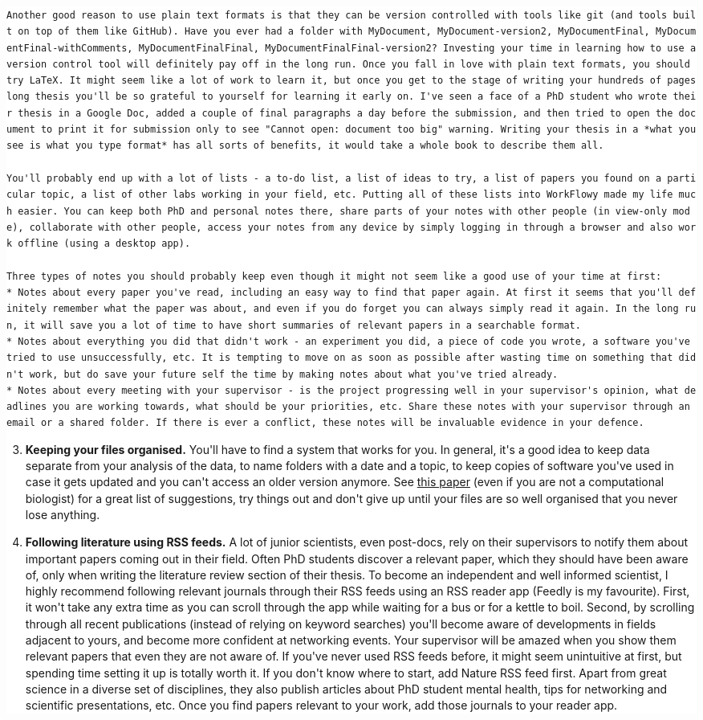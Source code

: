     Another good reason to use plain text formats is that they can be version controlled with tools like git (and tools built on top of them like GitHub). Have you ever had a folder with MyDocument, MyDocument-version2, MyDocumentFinal, MyDocumentFinal-withComments, MyDocumentFinalFinal, MyDocumentFinalFinal-version2? Investing your time in learning how to use a version control tool will definitely pay off in the long run. Once you fall in love with plain text formats, you should try LaTeX. It might seem like a lot of work to learn it, but once you get to the stage of writing your hundreds of pages long thesis you'll be so grateful to yourself for learning it early on. I've seen a face of a PhD student who wrote their thesis in a Google Doc, added a couple of final paragraphs a day before the submission, and then tried to open the document to print it for submission only to see "Cannot open: document too big" warning. Writing your thesis in a *what you see is what you type format* has all sorts of benefits, it would take a whole book to describe them all.

    You'll probably end up with a lot of lists - a to-do list, a list of ideas to try, a list of papers you found on a particular topic, a list of other labs working in your field, etc. Putting all of these lists into WorkFlowy made my life much easier. You can keep both PhD and personal notes there, share parts of your notes with other people (in view-only mode), collaborate with other people, access your notes from any device by simply logging in through a browser and also work offline (using a desktop app). 

    Three types of notes you should probably keep even though it might not seem like a good use of your time at first:
    * Notes about every paper you've read, including an easy way to find that paper again. At first it seems that you'll definitely remember what the paper was about, and even if you do forget you can always simply read it again. In the long run, it will save you a lot of time to have short summaries of relevant papers in a searchable format.
    * Notes about everything you did that didn't work - an experiment you did, a piece of code you wrote, a software you've tried to use unsuccessfully, etc. It is tempting to move on as soon as possible after wasting time on something that didn't work, but do save your future self the time by making notes about what you've tried already.
    * Notes about every meeting with your supervisor - is the project progressing well in your supervisor's opinion, what deadlines you are working towards, what should be your priorities, etc. Share these notes with your supervisor through an email or a shared folder. If there is ever a conflict, these notes will be invaluable evidence in your defence. 

3. **Keeping your files organised.** 
You'll have to find a system that works for you.
In general, it's a good idea to keep data separate from your analysis of the data, to name folders with a date and a topic, to keep copies of software you've used in case it gets updated and you can't access an older version anymore.
See [this paper][1] (even if you are not a computational biologist) for a great list of suggestions, try things out and don't give up until your files are so well organised that you never lose anything.

4. **Following literature using RSS feeds.**
A lot of junior scientists, even post-docs, rely on their supervisors to notify them about important papers coming out in their field.
Often PhD students discover a relevant paper, which they should have been aware of, only when writing the literature review section of their thesis. 
To become an independent and well informed scientist, I highly recommend following relevant journals through their RSS feeds using an RSS reader app (Feedly is my favourite).
First, it won't take any extra time as you can scroll through the app while waiting for a bus or for a kettle to boil.
Second, by scrolling through all recent publications (instead of relying on keyword searches) you'll become aware of developments in fields adjacent to yours, and become more confident at networking events.
Your supervisor will be amazed when you show them relevant papers that even they are not aware of.
If you've never used RSS feeds before, it might seem unintuitive at first, but spending time setting it up is totally worth it.
If you don't know where to start, add Nature RSS feed first.
Apart from great science in a diverse set of disciplines, they also publish articles about PhD student mental health, tips for networking and scientific presentations, etc.
Once you find papers relevant to your work, add those journals to your reader app.


[1]: https://journals.plos.org/ploscompbiol/article?id=10.1371/journal.pcbi.1000424
[2]: https://www.neelnanda.io/blog/41-helplessness
[3]: https://www.science.org/doi/10.1126/sciadv.abd1705
[4]: https://www.wired.com/story/the-teeny-tiny-scientific-screwup-that-helped-covid-kill/
[5]: https://www.nature.com/articles/d41586-021-01571-1
[6]: https://www.cell.com/fulltext/S1535-6108(02)00133-2
[7]: https://dynamicecology.wordpress.com/2016/02/24/the-5-pivotal-paragraphs-in-a-paper/
[8]: https://observablehq.com/@mbostock/methods-of-comparison-compared
[9]: /misc/career-advice/
[10]: mailto:hello@karina.io
[11]: https://www.nature.com/articles/d41586-021-02696-z
[12]: https://www.nature.com/articles/nmeth.4300